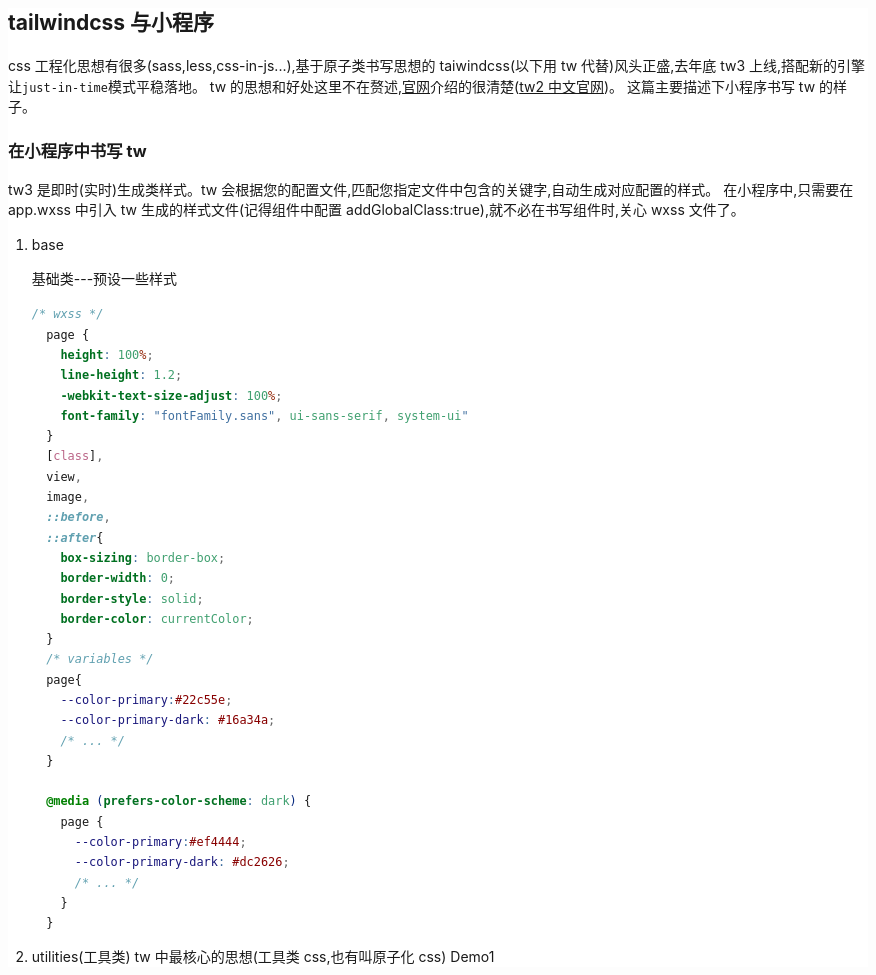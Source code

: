 ## tailwindcss 与小程序

css 工程化思想有很多(sass,less,css-in-js...),基于原子类书写思想的 taiwindcss(以下用 tw 代替)风头正盛,去年底 tw3 上线,搭配新的引擎让`just-in-time`模式平稳落地。
tw 的思想和好处这里不在赘述,[官网](https://tailwindcss.com/)介绍的很清楚([tw2 中文官网](https://www.tailwindcss.cn/))。
这篇主要描述下小程序书写 tw 的样子。

### 在小程序中书写 tw

tw3 是即时(实时)生成类样式。tw 会根据您的配置文件,匹配您指定文件中包含的关键字,自动生成对应配置的样式。
在小程序中,只需要在 app.wxss 中引入 tw 生成的样式文件(记得组件中配置 addGlobalClass:true),就不必在书写组件时,关心 wxss 文件了。

1. base

   基础类---预设一些样式

   ```css
   /* wxss */
     page {
       height: 100%;
       line-height: 1.2;
       -webkit-text-size-adjust: 100%;
       font-family: "fontFamily.sans", ui-sans-serif, system-ui"
     }
     [class],
     view,
     image,
     ::before,
     ::after{
       box-sizing: border-box;
       border-width: 0;
       border-style: solid;
       border-color: currentColor;
     }
     /* variables */
     page{
       --color-primary:#22c55e;
       --color-primary-dark: #16a34a;
       /* ... */
     }

     @media (prefers-color-scheme: dark) {
       page {
         --color-primary:#ef4444;
         --color-primary-dark: #dc2626;
         /* ... */
       }
     }
   ```

2. utilities(工具类)
   tw 中最核心的思想(工具类 css,也有叫原子化 css)
   Demo1
